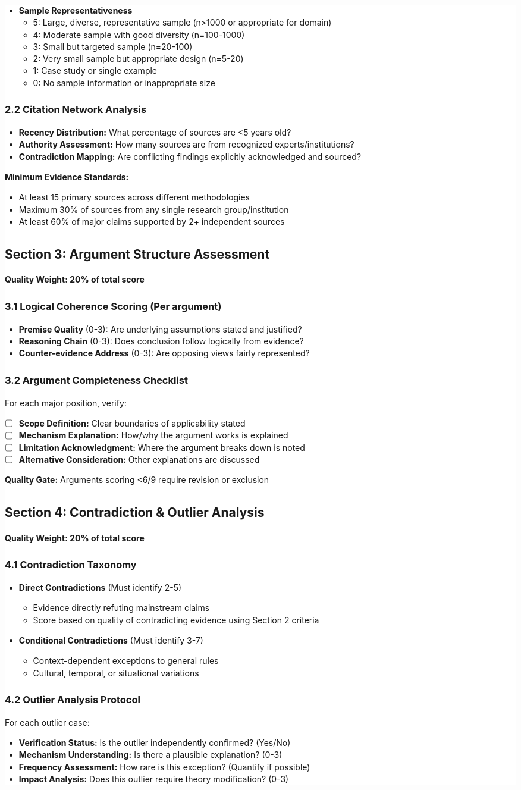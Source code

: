 - **Sample Representativeness**
  - 5: Large, diverse, representative sample (n>1000 or appropriate for domain)
  - 4: Moderate sample with good diversity (n=100-1000)
  - 3: Small but targeted sample (n=20-100)
  - 2: Very small sample but appropriate design (n=5-20)
  - 1: Case study or single example
  - 0: No sample information or inappropriate size

### 2.2 Citation Network Analysis
- **Recency Distribution:** What percentage of sources are <5 years old?
- **Authority Assessment:** How many sources are from recognized experts/institutions?
- **Contradiction Mapping:** Are conflicting findings explicitly acknowledged and sourced?

**Minimum Evidence Standards:**
- At least 15 primary sources across different methodologies
- Maximum 30% of sources from any single research group/institution
- At least 60% of major claims supported by 2+ independent sources

## Section 3: Argument Structure Assessment
**Quality Weight: 20% of total score**

### 3.1 Logical Coherence Scoring (Per argument)
- **Premise Quality** (0-3): Are underlying assumptions stated and justified?
- **Reasoning Chain** (0-3): Does conclusion follow logically from evidence?
- **Counter-evidence Address** (0-3): Are opposing views fairly represented?

### 3.2 Argument Completeness Checklist
For each major position, verify:
- [ ] **Scope Definition:** Clear boundaries of applicability stated
- [ ] **Mechanism Explanation:** How/why the argument works is explained
- [ ] **Limitation Acknowledgment:** Where the argument breaks down is noted
- [ ] **Alternative Consideration:** Other explanations are discussed

**Quality Gate:** Arguments scoring <6/9 require revision or exclusion

## Section 4: Contradiction & Outlier Analysis
**Quality Weight: 20% of total score**

### 4.1 Contradiction Taxonomy
- **Direct Contradictions** (Must identify 2-5)
  - Evidence directly refuting mainstream claims
  - Score based on quality of contradicting evidence using Section 2 criteria
  
- **Conditional Contradictions** (Must identify 3-7)
  - Context-dependent exceptions to general rules
  - Cultural, temporal, or situational variations

### 4.2 Outlier Analysis Protocol
For each outlier case:
- **Verification Status:** Is the outlier independently confirmed? (Yes/No)
- **Mechanism Understanding:** Is there a plausible explanation? (0-3)
- **Frequency Assessment:** How rare is this exception? (Quantify if possible)
- **Impact Analysis:** Does this outlier require theory modification? (0-3)
